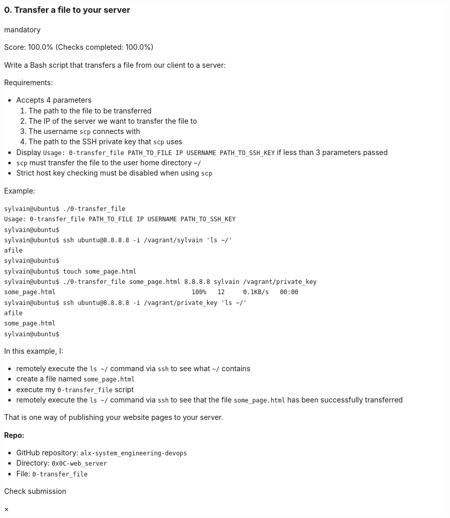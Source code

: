 ### 0\. Transfer a file to your server

mandatory

Score: 100.0% (Checks completed: 100.0%)

Write a Bash script that transfers a file from our client to a server:

Requirements:

-   Accepts 4 parameters
    1.  The path to the file to be transferred
    2.  The IP of the server we want to transfer the file to
    3.  The username `scp` connects with
    4.  The path to the SSH private key that `scp` uses
-   Display `Usage: 0-transfer_file PATH_TO_FILE IP USERNAME PATH_TO_SSH_KEY` if less than 3 parameters passed
-   `scp` must transfer the file to the user home directory `~/`
-   Strict host key checking must be disabled when using `scp`

Example:

```
sylvain@ubuntu$ ./0-transfer_file
Usage: 0-transfer_file PATH_TO_FILE IP USERNAME PATH_TO_SSH_KEY
sylvain@ubuntu$
sylvain@ubuntu$ ssh ubuntu@8.8.8.8 -i /vagrant/sylvain 'ls ~/'
afile
sylvain@ubuntu$ 
sylvain@ubuntu$ touch some_page.html
sylvain@ubuntu$ ./0-transfer_file some_page.html 8.8.8.8 sylvain /vagrant/private_key
some_page.html                                     100%   12     0.1KB/s   00:00
sylvain@ubuntu$ ssh ubuntu@8.8.8.8 -i /vagrant/private_key 'ls ~/'
afile
some_page.html
sylvain@ubuntu$
```

In this example, I:

-   remotely execute the `ls ~/` command via `ssh` to see what `~/` contains
-   create a file named `some_page.html`
-   execute my `0-transfer_file` script
-   remotely execute the `ls ~/` command via `ssh` to see that the file `some_page.html` has been successfully transferred

That is one way of publishing your website pages to your server.

**Repo:**

-   GitHub repository: `alx-system_engineering-devops`
-   Directory: `0x0C-web_server`
-   File: `0-transfer_file`

Check submission

×
